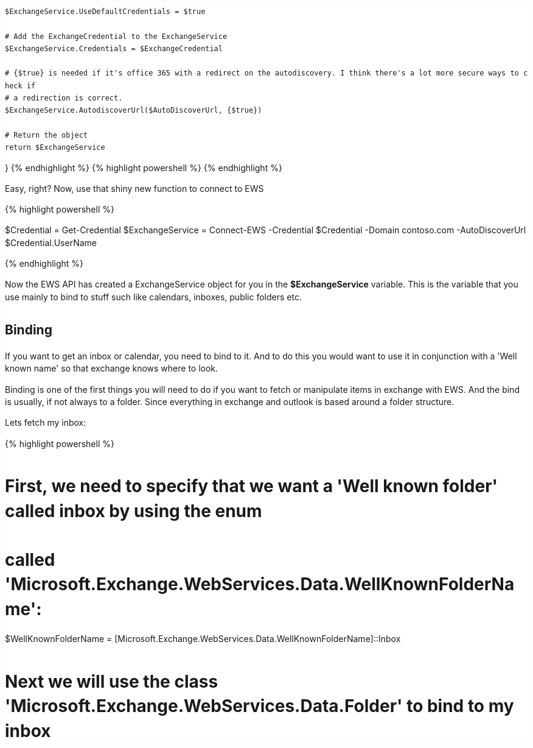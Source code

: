     $ExchangeService.UseDefaultCredentials = $true 
    
    # Add the ExchangeCredential to the ExchangeService
    $ExchangeService.Credentials = $ExchangeCredential
    
    # {$true} is needed if it's office 365 with a redirect on the autodiscovery. I think there's a lot more secure ways to check if
    # a redirection is correct.
    $ExchangeService.AutodiscoverUrl($AutoDiscoverUrl, {$true})
    
    # Return the object
    return $ExchangeService
}
{% endhighlight %}
{% highlight powershell %}
{% endhighlight %}

Easy, right?
Now, use that shiny new function to connect to EWS

{% highlight powershell %}

$Credential = Get-Credential
$ExchangeService = Connect-EWS -Credential $Credential -Domain contoso.com -AutoDiscoverUrl $Credential.UserName


{% endhighlight %}

Now the EWS API has created a ExchangeService object for you in the **$ExchangeService** variable.
This is the variable that you use mainly to bind to stuff such like calendars, inboxes, public folders etc.


## Binding

If you want to get an inbox or calendar, you need to bind to it. And to do this you would want to use it in conjunction with a 'Well known name' so that exchange knows where to look.

Binding is one of the first things you will need to do if you want to fetch or manipulate items in exchange with EWS.
And the bind is usually, if not always to a folder. Since everything in exchange and outlook is based around a folder structure.


Lets fetch my inbox:

{% highlight powershell %}
# First, we need to specify that we want a 'Well known folder' called inbox by using the enum
# called 'Microsoft.Exchange.WebServices.Data.WellKnownFolderName':

$WellKnownFolderName = [Microsoft.Exchange.WebServices.Data.WellKnownFolderName]::Inbox

# Next we will use  the class 'Microsoft.Exchange.WebServices.Data.Folder' to bind to my inbox 
